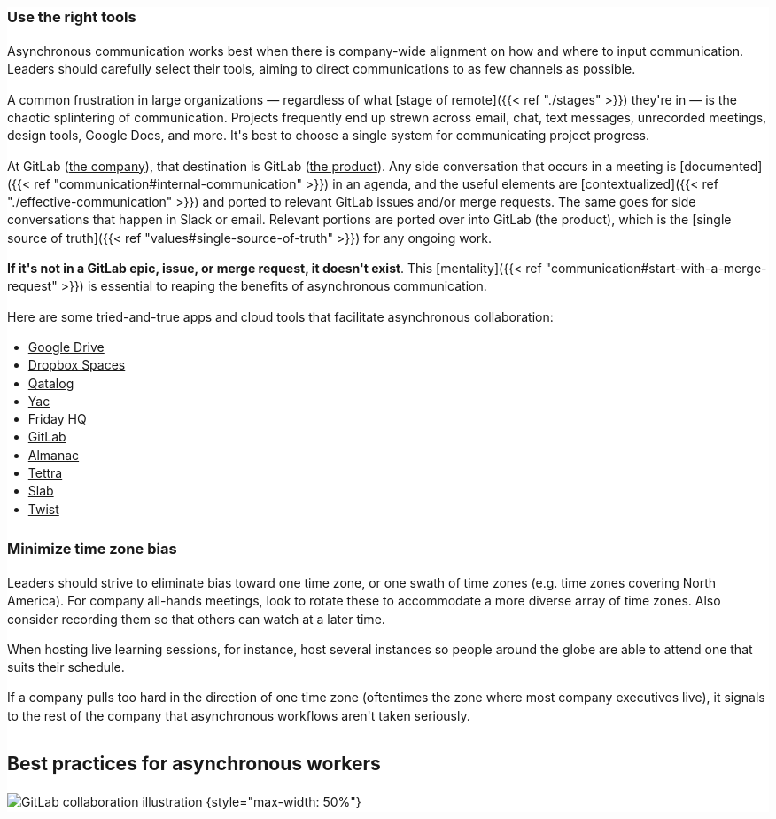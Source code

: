 ### Use the right tools

Asynchronous communication works best when there is company-wide alignment on how and where to input communication. Leaders should carefully select their tools, aiming to direct communications to as few channels as possible.

A common frustration in large organizations — regardless of what [stage of remote]({{< ref "./stages" >}}) they're in — is the chaotic splintering of communication. Projects frequently end up strewn across email, chat, text messages, unrecorded meetings, design tools, Google Docs, and more. It's best to choose a single system for communicating project progress.

At GitLab ([the company](https://about.gitlab.com/company/)), that destination is GitLab ([the product](https://about.gitlab.com/stages-devops-lifecycle/)). Any side conversation that occurs in a meeting is [documented]({{< ref "communication#internal-communication" >}}) in an agenda, and the useful elements are [contextualized]({{< ref "./effective-communication" >}}) and ported to relevant GitLab issues and/or merge requests. The same goes for side conversations that happen in Slack or email. Relevant portions are ported over into GitLab (the product), which is the [single source of truth]({{< ref "values#single-source-of-truth" >}}) for any ongoing work.

**If it's not in a GitLab epic, issue, or merge request, it doesn't exist**. This [mentality]({{< ref "communication#start-with-a-merge-request" >}}) is essential to reaping the benefits of asynchronous communication.

Here are some tried-and-true apps and cloud tools that facilitate asynchronous collaboration:

- [Google Drive](https://workspace.google.com/)
- [Dropbox Spaces](https://blog.dropbox.com/topics/product-tips/make-remote-work-easier-with-dropbox-spaces)
- [Qatalog](https://qatalog.com/)
- [Yac](https://www.yac.com/)
- [Friday HQ](https://friday.app/)
- [GitLab](/solutions/devops-platform/)
- [Almanac](https://almanac.io/)
- [Tettra](https://tettra.com/)
- [Slab](https://slab.com/)
- [Twist](https://twist.com/)

### Minimize time zone bias

Leaders should strive to eliminate bias toward one time zone, or one swath of time zones (e.g. time zones covering North America). For company all-hands meetings, look to rotate these to accommodate a more diverse array of time zones. Also consider recording them so that others can watch at a later time.

When hosting live learning sessions, for instance, host several instances so people around the globe are able to attend one that suits their schedule.

If a company pulls too hard in the direction of one time zone (oftentimes the zone where most company executives live), it signals to the rest of the company that asynchronous workflows aren't taken seriously.

## Best practices for asynchronous workers

![GitLab collaboration illustration](/images/all-remote/gitlab-collaboration.jpg)
{style="max-width: 50%"}
